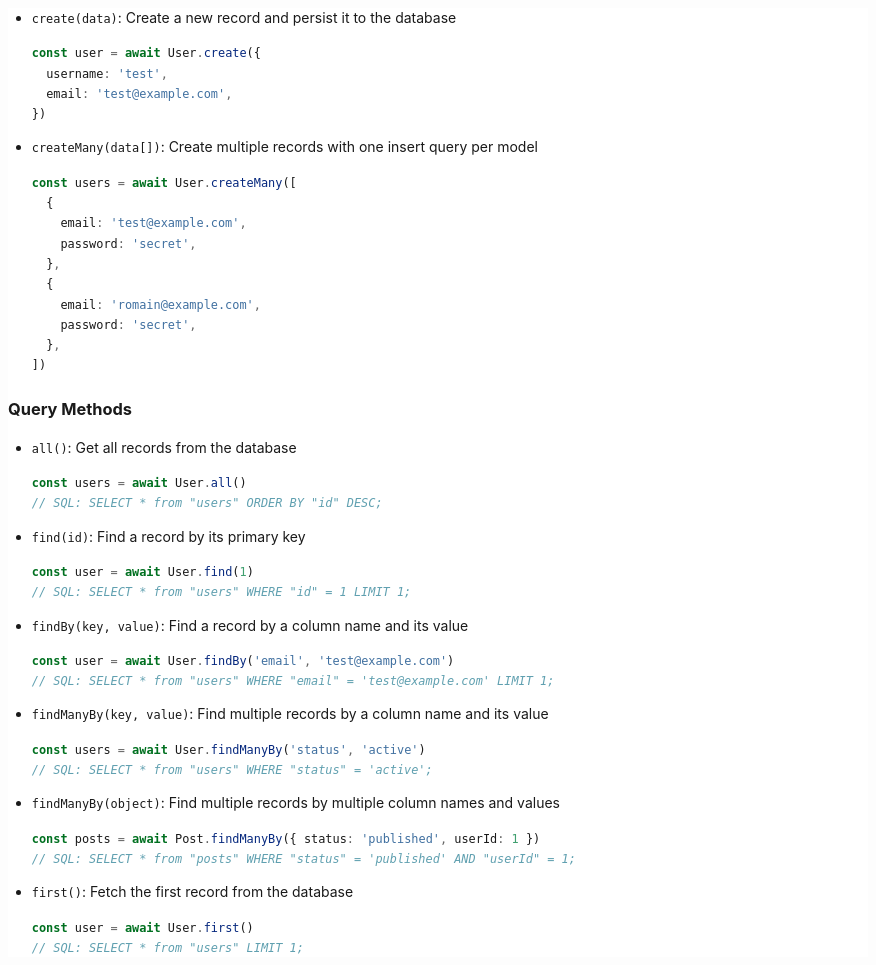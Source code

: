 - `create(data)`: Create a new record and persist it to the database
  ```typescript
  const user = await User.create({
    username: 'test',
    email: 'test@example.com',
  })
  ```

- `createMany(data[])`: Create multiple records with one insert query per model
  ```typescript
  const users = await User.createMany([
    {
      email: 'test@example.com',
      password: 'secret',
    },
    {
      email: 'romain@example.com',
      password: 'secret',
    },
  ])
  ```

### Query Methods

- `all()`: Get all records from the database
  ```typescript
  const users = await User.all()
  // SQL: SELECT * from "users" ORDER BY "id" DESC;
  ```

- `find(id)`: Find a record by its primary key
  ```typescript
  const user = await User.find(1)
  // SQL: SELECT * from "users" WHERE "id" = 1 LIMIT 1;
  ```

- `findBy(key, value)`: Find a record by a column name and its value
  ```typescript
  const user = await User.findBy('email', 'test@example.com')
  // SQL: SELECT * from "users" WHERE "email" = 'test@example.com' LIMIT 1;
  ```

- `findManyBy(key, value)`: Find multiple records by a column name and its value
  ```typescript
  const users = await User.findManyBy('status', 'active')
  // SQL: SELECT * from "users" WHERE "status" = 'active';
  ```

- `findManyBy(object)`: Find multiple records by multiple column names and values
  ```typescript
  const posts = await Post.findManyBy({ status: 'published', userId: 1 })
  // SQL: SELECT * from "posts" WHERE "status" = 'published' AND "userId" = 1;
  ```

- `first()`: Fetch the first record from the database
  ```typescript
  const user = await User.first()
  // SQL: SELECT * from "users" LIMIT 1;
  ```
